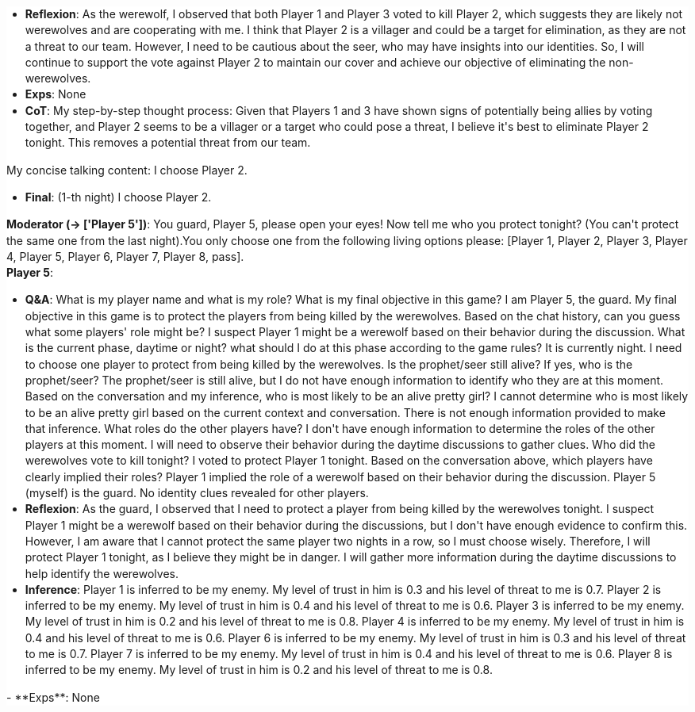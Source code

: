 - **Reflexion**: As the werewolf, I observed that both Player 1 and Player 3 voted to kill Player 2, which suggests they are likely not werewolves and are cooperating with me. I think that Player 2 is a villager and could be a target for elimination, as they are not a threat to our team. However, I need to be cautious about the seer, who may have insights into our identities. So, I will continue to support the vote against Player 2 to maintain our cover and achieve our objective of eliminating the non-werewolves.  
- **Exps**: None  
- **CoT**: My step-by-step thought process: Given that Players 1 and 3 have shown signs of potentially being allies by voting together, and Player 2 seems to be a villager or a target who could pose a threat, I believe it's best to eliminate Player 2 tonight. This removes a potential threat from our team.

My concise talking content: I choose Player 2.  

- **Final**: (1-th night) I choose Player 2.  

**Moderator (-> ['Player 5'])**: You guard, Player 5, please open your eyes! Now tell me who you protect tonight? (You can't protect the same one from the last night).You only choose one from the following living options please: [Player 1, Player 2, Player 3, Player 4, Player 5, Player 6, Player 7, Player 8, pass].   
**Player 5**:  
- **Q&A**: What is my player name and what is my role? What is my final objective in this game? I am Player 5, the guard. My final objective in this game is to protect the players from being killed by the werewolves.
Based on the chat history, can you guess what some players' role might be? I suspect Player 1 might be a werewolf based on their behavior during the discussion.
What is the current phase, daytime or night? what should I do at this phase according to the game rules? It is currently night. I need to choose one player to protect from being killed by the werewolves.
Is the prophet/seer still alive? If yes, who is the prophet/seer? The prophet/seer is still alive, but I do not have enough information to identify who they are at this moment.
Based on the conversation and my inference, who is most likely to be an alive pretty girl? I cannot determine who is most likely to be an alive pretty girl based on the current context and conversation. There is not enough information provided to make that inference.
What roles do the other players have? I don't have enough information to determine the roles of the other players at this moment. I will need to observe their behavior during the daytime discussions to gather clues.
Who did the werewolves vote to kill tonight? I voted to protect Player 1 tonight.
Based on the conversation above, which players have clearly implied their roles? Player 1 implied the role of a werewolf based on their behavior during the discussion. Player 5 (myself) is the guard. No identity clues revealed for other players.  
- **Reflexion**: As the guard, I observed that I need to protect a player from being killed by the werewolves tonight. I suspect Player 1 might be a werewolf based on their behavior during the discussions, but I don't have enough evidence to confirm this. However, I am aware that I cannot protect the same player two nights in a row, so I must choose wisely. Therefore, I will protect Player 1 tonight, as I believe they might be in danger. I will gather more information during the daytime discussions to help identify the werewolves.  
- **Inference**: Player 1 is inferred to be my enemy. My level of trust in him is 0.3 and his level of threat to me is 0.7.
Player 2 is inferred to be my enemy. My level of trust in him is 0.4 and his level of threat to me is 0.6.
Player 3 is inferred to be my enemy. My level of trust in him is 0.2 and his level of threat to me is 0.8.
Player 4 is inferred to be my enemy. My level of trust in him is 0.4 and his level of threat to me is 0.6.
Player 6 is inferred to be my enemy. My level of trust in him is 0.3 and his level of threat to me is 0.7.
Player 7 is inferred to be my enemy. My level of trust in him is 0.4 and his level of threat to me is 0.6.
Player 8 is inferred to be my enemy. My level of trust in him is 0.2 and his level of threat to me is 0.8.
<EOS>  
- **Exps**: None  